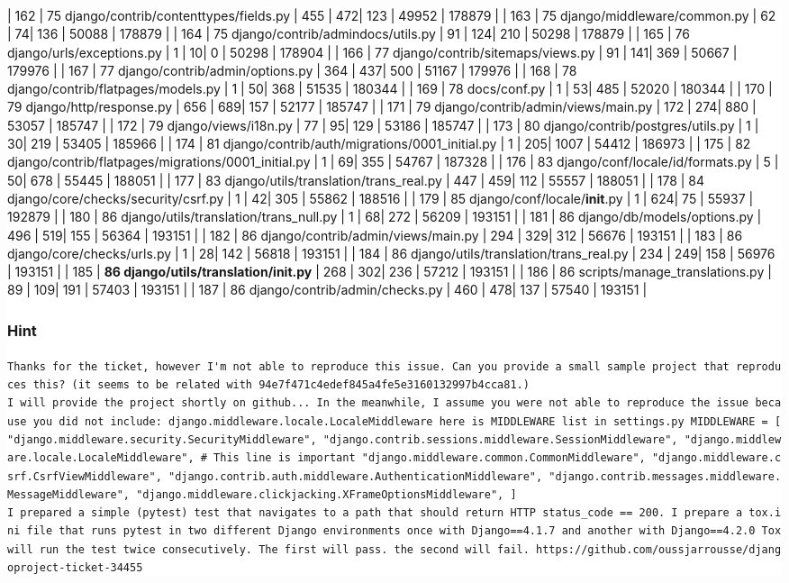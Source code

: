 | 162 | 75 django/contrib/contenttypes/fields.py | 455 | 472| 123 | 49952 | 178879 | 
| 163 | 75 django/middleware/common.py | 62 | 74| 136 | 50088 | 178879 | 
| 164 | 75 django/contrib/admindocs/utils.py | 91 | 124| 210 | 50298 | 178879 | 
| 165 | 76 django/urls/exceptions.py | 1 | 10| 0 | 50298 | 178904 | 
| 166 | 77 django/contrib/sitemaps/views.py | 91 | 141| 369 | 50667 | 179976 | 
| 167 | 77 django/contrib/admin/options.py | 364 | 437| 500 | 51167 | 179976 | 
| 168 | 78 django/contrib/flatpages/models.py | 1 | 50| 368 | 51535 | 180344 | 
| 169 | 78 docs/conf.py | 1 | 53| 485 | 52020 | 180344 | 
| 170 | 79 django/http/response.py | 656 | 689| 157 | 52177 | 185747 | 
| 171 | 79 django/contrib/admin/views/main.py | 172 | 274| 880 | 53057 | 185747 | 
| 172 | 79 django/views/i18n.py | 77 | 95| 129 | 53186 | 185747 | 
| 173 | 80 django/contrib/postgres/utils.py | 1 | 30| 219 | 53405 | 185966 | 
| 174 | 81 django/contrib/auth/migrations/0001_initial.py | 1 | 205| 1007 | 54412 | 186973 | 
| 175 | 82 django/contrib/flatpages/migrations/0001_initial.py | 1 | 69| 355 | 54767 | 187328 | 
| 176 | 83 django/conf/locale/id/formats.py | 5 | 50| 678 | 55445 | 188051 | 
| 177 | 83 django/utils/translation/trans_real.py | 447 | 459| 112 | 55557 | 188051 | 
| 178 | 84 django/core/checks/security/csrf.py | 1 | 42| 305 | 55862 | 188516 | 
| 179 | 85 django/conf/locale/__init__.py | 1 | 624| 75 | 55937 | 192879 | 
| 180 | 86 django/utils/translation/trans_null.py | 1 | 68| 272 | 56209 | 193151 | 
| 181 | 86 django/db/models/options.py | 496 | 519| 155 | 56364 | 193151 | 
| 182 | 86 django/contrib/admin/views/main.py | 294 | 329| 312 | 56676 | 193151 | 
| 183 | 86 django/core/checks/urls.py | 1 | 28| 142 | 56818 | 193151 | 
| 184 | 86 django/utils/translation/trans_real.py | 234 | 249| 158 | 56976 | 193151 | 
| 185 | **86 django/utils/translation/__init__.py** | 268 | 302| 236 | 57212 | 193151 | 
| 186 | 86 scripts/manage_translations.py | 89 | 109| 191 | 57403 | 193151 | 
| 187 | 86 django/contrib/admin/checks.py | 460 | 478| 137 | 57540 | 193151 | 


### Hint

```
Thanks for the ticket, however I'm not able to reproduce this issue. Can you provide a small sample project that reproduces this? (it seems to be related with 94e7f471c4edef845a4fe5e3160132997b4cca81.)
I will provide the project shortly on github... In the meanwhile, I assume you were not able to reproduce the issue because you did not include: django.middleware.locale.LocaleMiddleware here is MIDDLEWARE list in settings.py MIDDLEWARE = [ "django.middleware.security.SecurityMiddleware", "django.contrib.sessions.middleware.SessionMiddleware", "django.middleware.locale.LocaleMiddleware", # This line is important "django.middleware.common.CommonMiddleware", "django.middleware.csrf.CsrfViewMiddleware", "django.contrib.auth.middleware.AuthenticationMiddleware", "django.contrib.messages.middleware.MessageMiddleware", "django.middleware.clickjacking.XFrameOptionsMiddleware", ]
I prepared a simple (pytest) test that navigates to a path that should return HTTP status_code == 200. I prepare a tox.ini file that runs pytest in two different Django environments once with Django==4.1.7 and another with Django==4.2.0 Tox will run the test twice consecutively. The first will pass. the second will fail. ​https://github.com/oussjarrousse/djangoproject-ticket-34455
```